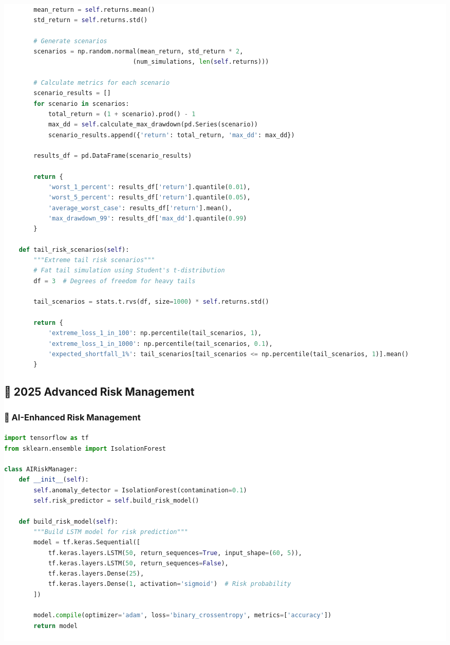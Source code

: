 ```python
        mean_return = self.returns.mean()
        std_return = self.returns.std()
        
        # Generate scenarios
        scenarios = np.random.normal(mean_return, std_return * 2, 
                                   (num_simulations, len(self.returns)))
        
        # Calculate metrics for each scenario
        scenario_results = []
        for scenario in scenarios:
            total_return = (1 + scenario).prod() - 1
            max_dd = self.calculate_max_drawdown(pd.Series(scenario))
            scenario_results.append({'return': total_return, 'max_dd': max_dd})
        
        results_df = pd.DataFrame(scenario_results)
        
        return {
            'worst_1_percent': results_df['return'].quantile(0.01),
            'worst_5_percent': results_df['return'].quantile(0.05),
            'average_worst_case': results_df['return'].mean(),
            'max_drawdown_99': results_df['max_dd'].quantile(0.99)
        }
    
    def tail_risk_scenarios(self):
        """Extreme tail risk scenarios"""
        # Fat tail simulation using Student's t-distribution
        df = 3  # Degrees of freedom for heavy tails
        
        tail_scenarios = stats.t.rvs(df, size=1000) * self.returns.std()
        
        return {
            'extreme_loss_1_in_100': np.percentile(tail_scenarios, 1),
            'extreme_loss_1_in_1000': np.percentile(tail_scenarios, 0.1),
            'expected_shortfall_1%': tail_scenarios[tail_scenarios <= np.percentile(tail_scenarios, 1)].mean()
        }
```

## 🚀 2025 Advanced Risk Management

### 🤖 AI-Enhanced Risk Management

```python
import tensorflow as tf
from sklearn.ensemble import IsolationForest

class AIRiskManager:
    def __init__(self):
        self.anomaly_detector = IsolationForest(contamination=0.1)
        self.risk_predictor = self.build_risk_model()
        
    def build_risk_model(self):
        """Build LSTM model for risk prediction"""
        model = tf.keras.Sequential([
            tf.keras.layers.LSTM(50, return_sequences=True, input_shape=(60, 5)),
            tf.keras.layers.LSTM(50, return_sequences=False),
            tf.keras.layers.Dense(25),
            tf.keras.layers.Dense(1, activation='sigmoid')  # Risk probability
        ])
        
        model.compile(optimizer='adam', loss='binary_crossentropy', metrics=['accuracy'])
        return model
    
```